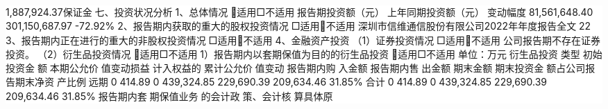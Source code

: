 1,887,924.37保证金
七、投资状况分析
1、总体情况
适用□不适用
报告期投资额（元）
上年同期投资额（元）
变动幅度
81,561,648.40
301,150,687.97
-72.92%
2、报告期内获取的重大的股权投资情况
□适用不适用
深圳市信维通信股份有限公司2022年年度报告全文
22
3、报告期内正在进行的重大的非股权投资情况
□适用不适用
4、金融资产投资
（1）证券投资情况
□适用不适用
公司报告期不存在证券投资。
（2）衍生品投资情况
适用□不适用
1）报告期内以套期保值为目的的衍生品投资
适用□不适用
单位：万元
衍生品投资
类型
初始投资金
额
本期公允价
值变动损益
计入权益的
累计公允价
值变动
报告期内购
入金额
报告期内售
出金额
期末金额
期末投资金
额占公司报
告期末净资
产比例
远期
0
414.89
0
439,324.85
229,690.39
209,634.46
31.85%
合计
0
414.89
0
439,324.85
229,690.39
209,634.46
31.85%
报告期内套
期保值业务
的会计政
策、会计核
算具体原